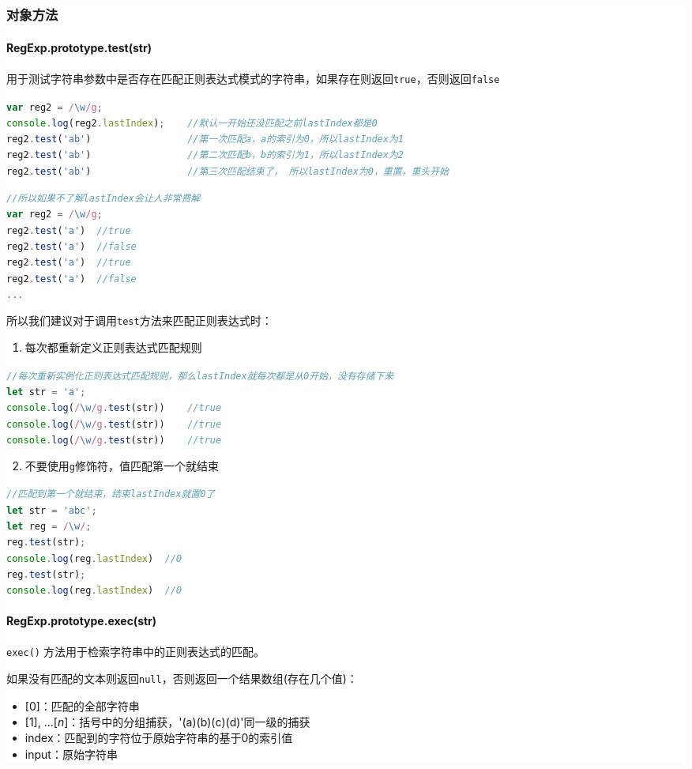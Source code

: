 

### 对象方法

#### RegExp.prototype.test(str)

用于测试字符串参数中是否存在匹配正则表达式模式的字符串，如果存在则返回`true`，否则返回`false`

```js
var reg2 = /\w/g;
console.log(reg2.lastIndex);	//默认一开始还没匹配之前lastIndex都是0
reg2.test('ab')					//第一次匹配a，a的索引为0，所以lastIndex为1
reg2.test('ab')					//第二次匹配b，b的索引为1，所以lastIndex为2
reg2.test('ab')					//第三次匹配结束了， 所以lastIndex为0，重置，重头开始
```

```js
//所以如果不了解lastIndex会让人非常费解
var reg2 = /\w/g;
reg2.test('a')	//true
reg2.test('a')	//false
reg2.test('a')	//true
reg2.test('a')	//false
...
```

所以我们建议对于调用`test`方法来匹配正则表达式时：

1. 每次都重新定义正则表达式匹配规则

```js
//每次重新实例化正则表达式匹配规则，那么lastIndex就每次都是从0开始，没有存储下来
let str = 'a';
console.log(/\w/g.test(str))	//true
console.log(/\w/g.test(str))	//true
console.log(/\w/g.test(str))	//true
```

2. 不要使用`g`修饰符，值匹配第一个就结束

```js
//匹配到第一个就结束，结束lastIndex就置0了
let str = 'abc';
let reg = /\w/;
reg.test(str);
console.log(reg.lastIndex)	//0
reg.test(str);
console.log(reg.lastIndex)	//0
```

#### RegExp.prototype.exec(str)

`exec()` 方法用于检索字符串中的正则表达式的匹配。

如果没有匹配的文本则返回`null`，否则返回一个结果数组(存在几个值)：

- [0]：匹配的全部字符串
- [1], ...[*n*]：括号中的分组捕获，'(a)(b)(c)(d)'同一级的捕获
- index：匹配到的字符位于原始字符串的基于0的索引值
- input：原始字符串
